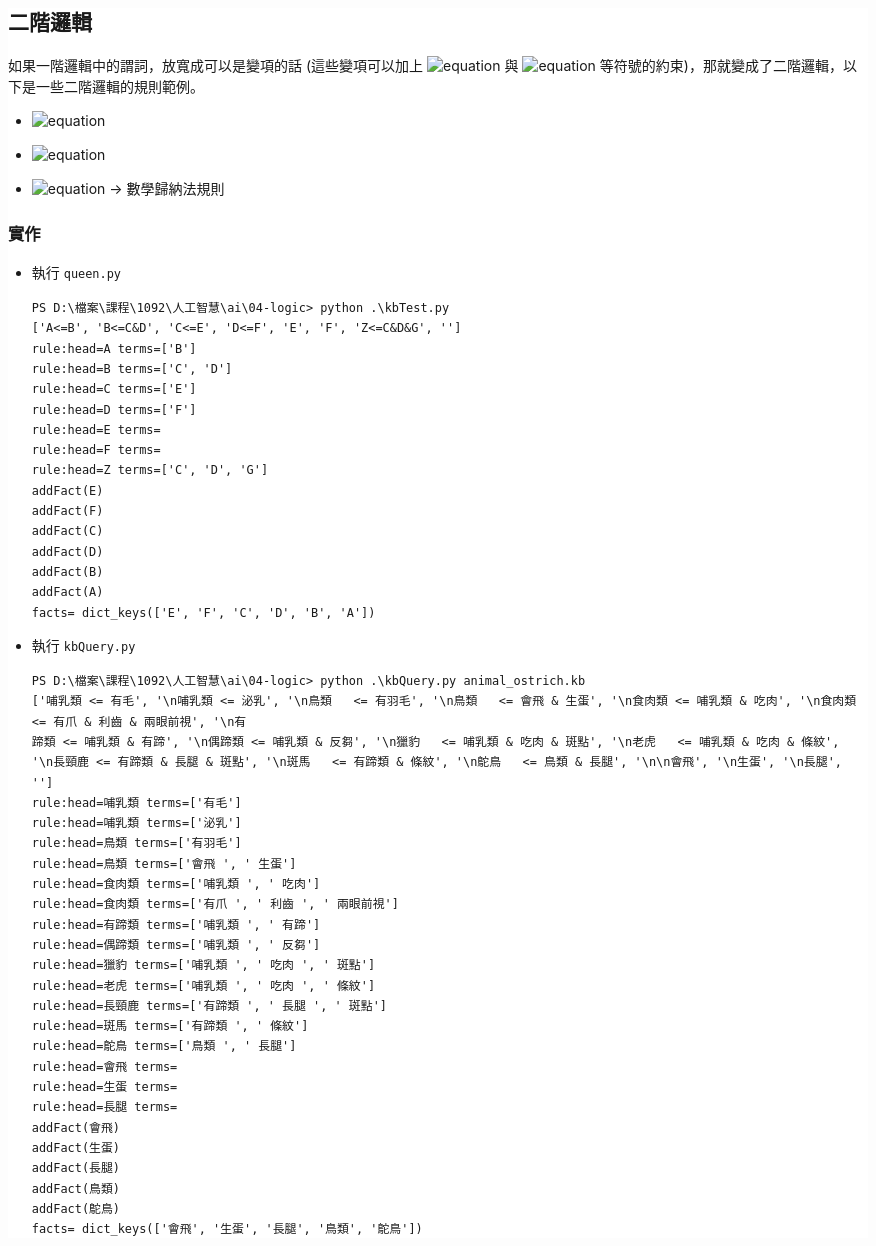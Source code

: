 ## 二階邏輯

如果一階邏輯中的謂詞，放寬成可以是變項的話 (這些變項可以加上 ![equation](https://latex.codecogs.com/svg.latex?\\forall) 與 ![equation](https://latex.codecogs.com/svg.latex?\\exists) 等符號的約束)，那就變成了二階邏輯，以下是一些二階邏輯的規則範例。

* ![equation](https://latex.codecogs.com/svg.latex?\\exists&space;P(P(x)\\&P(y)))

* ![equation](https://latex.codecogs.com/svg.latex?\\forall&space;P&space;\\forall(P(x)\\&P(y)))

* ![equation](https://latex.codecogs.com/svg.latex?\\forall&space;P(P(0)\\&&space;\\forall&space;y(P(y)=>P(succ(y)))=>\\forall&space;yP(y))) -> 數學歸納法規則

### 實作

* 執行 `queen.py`

    ```text
    PS D:\檔案\課程\1092\人工智慧\ai\04-logic> python .\kbTest.py
    ['A<=B', 'B<=C&D', 'C<=E', 'D<=F', 'E', 'F', 'Z<=C&D&G', '']
    rule:head=A terms=['B']
    rule:head=B terms=['C', 'D']
    rule:head=C terms=['E']
    rule:head=D terms=['F']
    rule:head=E terms=
    rule:head=F terms=
    rule:head=Z terms=['C', 'D', 'G']
    addFact(E)
    addFact(F)
    addFact(C)
    addFact(D)
    addFact(B)
    addFact(A)
    facts= dict_keys(['E', 'F', 'C', 'D', 'B', 'A'])
    ```

* 執行 `kbQuery.py`

    ```text
    PS D:\檔案\課程\1092\人工智慧\ai\04-logic> python .\kbQuery.py animal_ostrich.kb
    ['哺乳類 <= 有毛', '\n哺乳類 <= 泌乳', '\n鳥類   <= 有羽毛', '\n鳥類   <= 會飛 & 生蛋', '\n食肉類 <= 哺乳類 & 吃肉', '\n食肉類 <= 有爪 & 利齒 & 兩眼前視', '\n有
    蹄類 <= 哺乳類 & 有蹄', '\n偶蹄類 <= 哺乳類 & 反芻', '\n獵豹   <= 哺乳類 & 吃肉 & 斑點', '\n老虎   <= 哺乳類 & 吃肉 & 條紋', '\n長頸鹿 <= 有蹄類 & 長腿 & 斑點', '\n斑馬   <= 有蹄類 & 條紋', '\n鴕鳥   <= 鳥類 & 長腿', '\n\n會飛', '\n生蛋', '\n長腿', '']
    rule:head=哺乳類 terms=['有毛']
    rule:head=哺乳類 terms=['泌乳']
    rule:head=鳥類 terms=['有羽毛']
    rule:head=鳥類 terms=['會飛 ', ' 生蛋']
    rule:head=食肉類 terms=['哺乳類 ', ' 吃肉']
    rule:head=食肉類 terms=['有爪 ', ' 利齒 ', ' 兩眼前視']
    rule:head=有蹄類 terms=['哺乳類 ', ' 有蹄']
    rule:head=偶蹄類 terms=['哺乳類 ', ' 反芻']
    rule:head=獵豹 terms=['哺乳類 ', ' 吃肉 ', ' 斑點']
    rule:head=老虎 terms=['哺乳類 ', ' 吃肉 ', ' 條紋']
    rule:head=長頸鹿 terms=['有蹄類 ', ' 長腿 ', ' 斑點']
    rule:head=斑馬 terms=['有蹄類 ', ' 條紋']
    rule:head=鴕鳥 terms=['鳥類 ', ' 長腿']
    rule:head=會飛 terms=
    rule:head=生蛋 terms=
    rule:head=長腿 terms=
    addFact(會飛)
    addFact(生蛋)
    addFact(長腿)
    addFact(鳥類)
    addFact(鴕鳥)
    facts= dict_keys(['會飛', '生蛋', '長腿', '鳥類', '鴕鳥'])
    ```